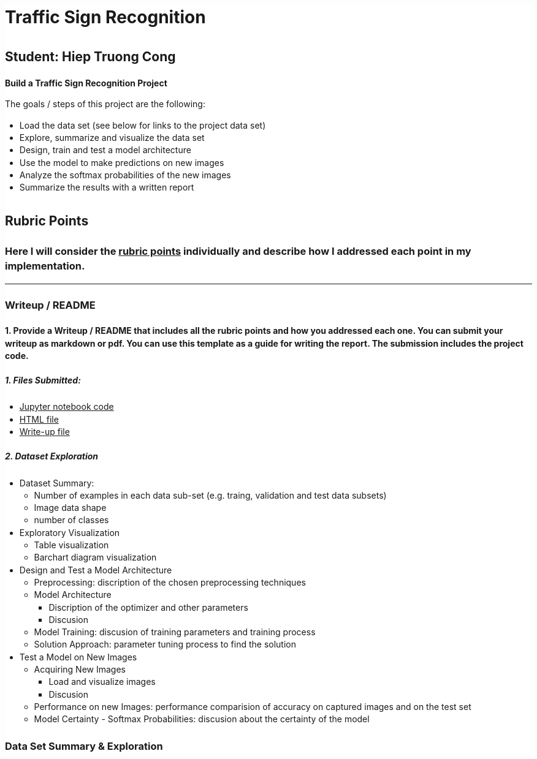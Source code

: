 # **Traffic Sign Recognition** 

Student: Hiep Truong Cong
---

**Build a Traffic Sign Recognition Project**

The goals / steps of this project are the following:
* Load the data set (see below for links to the project data set)
* Explore, summarize and visualize the data set
* Design, train and test a model architecture
* Use the model to make predictions on new images
* Analyze the softmax probabilities of the new images
* Summarize the results with a written report


[//]: # (Image References)

[image1]: ./write-up/OriginalBachartVisualization.jpg "Barchart Visualization"
[image2]: ./write-up/OriginalImages.jpg "Original images"
[image3]: ./write-up/BrightnessAugmentedImages.jpg "Brightness augmented images"
[image4]: ./write-up/GeneratedImages.jpg "Generated images"
[image5]: ./write-up/GrayscaledImages.jpg "Grayscaled images"
[image6]: ./write-up/NormalizedImages.jpg "Normalized images"
[image6]: ./examples/placeholder.png "Traffic Sign 3"
[image7]: ./examples/placeholder.png "Traffic Sign 4"
[image8]: ./examples/placeholder.png "Traffic Sign 5"

## Rubric Points
### Here I will consider the [rubric points](https://review.udacity.com/#!/rubrics/481/view) individually and describe how I addressed each point in my implementation.  

---
### Writeup / README

#### 1. Provide a Writeup / README that includes all the rubric points and how you addressed each one. You can submit your writeup as markdown or pdf. You can use this template as a guide for writing the report. The submission includes the project code.

##### 1. Files Submitted:
* [Jupyter notebook code](https://github.com/truongconghiep/CarND-Traffic-Sign-Classifier-Project/blob/master/Traffic_Sign_Classifier.ipynb)
* [HTML file](https://github.com/truongconghiep/CarND-Traffic-Sign-Classifier-Project/blob/master/Traffic_Sign_Classifier.html)
* [Write-up file](https://github.com/truongconghiep/CarND-Traffic-Sign-Classifier-Project/blob/master/Traffic_Sign_Classifier.ipynb)
##### 2. Dataset Exploration
* Dataset Summary:
   * Number of examples in each data sub-set (e.g. traing, validation and test data subsets)
   * Image data shape
   * number of classes
* Exploratory Visualization
   * Table visualization
   * Barchart diagram visualization
* Design and Test a Model Architecture
   * Preprocessing: discription of the chosen preprocessing techniques
   * Model Architecture
     + Discription of the optimizer and other parameters
     + Discusion
   * Model Training: discusion of training parameters and training process
   * Solution Approach: parameter tuning process to find the solution
 * Test a Model on New Images
   * Acquiring New Images
     + Load and visualize images
     + Discusion
   * Performance on new Images: performance comparision of accuracy on captured images and on the test set
   * Model Certainty - Softmax Probabilities: discusion about the certainty of the model
### Data Set Summary & Exploration